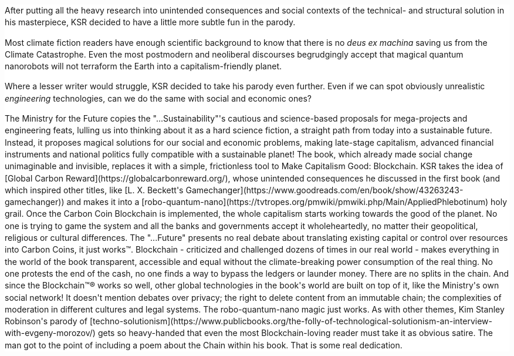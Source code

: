 After putting all the heavy research into unintended consequences and social contexts of the technical- and structural solution in his masterpiece, KSR decided to have a little more subtle fun in the parody.

Most climate fiction readers have enough scientific background to know that there is no _deus ex machina_ saving us from the Climate Catastrophe. Even the most postmodern and neoliberal discourses begrudgingly accept that magical quantum nanorobots will not terraform the Earth into a capitalism-friendly planet.

Where a lesser writer would struggle, KSR decided to take his parody even further. Even if we can spot obviously unrealistic _engineering_ technologies, can we do the same with social and economic ones?

<future>
The Ministry for the Future copies the "...Sustainability"'s cautious and science-based proposals for mega-projects and engineering feats, lulling us into thinking about it as a hard science fiction, a straight path from today into a sustainable future.
</future>

<future>
Instead, it proposes magical solutions for our social and economic problems, making late-stage capitalism, advanced financial instruments and national politics fully compatible with a sustainable planet! The book, which already made social change unimaginable and invisible, replaces it with a simple, frictionless tool to Make Capitalism Good: Blockchain.
</future>

<future>
KSR takes the idea of [Global Carbon Reward](https://globalcarbonreward.org/), whose unintended consequences he discussed in the first book (and which inspired other titles, like [L. X. Beckett's Gamechanger](https://www.goodreads.com/en/book/show/43263243-gamechanger)) and makes it into a [robo-quantum-nano](https://tvtropes.org/pmwiki/pmwiki.php/Main/AppliedPhlebotinum) holy grail. Once the Carbon Coin Blockchain is implemented, the whole capitalism starts working towards the good of the planet. No one is trying to game the system and all the banks and governments accept it wholeheartedly, no matter their geopolitical, religious or cultural differences.
</future>

<future>
The "...Future" presents no real debate about translating existing capital or control over resources into Carbon Coins, it just works™. Blockchain - criticized and challenged dozens of times in our real world - makes everything in the world of the book transparent, accessible and equal without the climate-breaking power consumption of the real thing. No one protests the end of the cash, no one finds a way to bypass the ledgers or launder money. There are no splits in the chain.
</future>

<future>
And since the Blockchain™® works so well, other global technologies in the book's world are built on top of it, like the Ministry's own social network! It doesn't mention debates over privacy; the right to delete content from an immutable chain; the complexities of moderation in different cultures and legal systems. The robo-quantum-nano magic just works.
</future>

<future>
As with other themes, Kim Stanley Robinson's parody of [techno-solutionism](https://www.publicbooks.org/the-folly-of-technological-solutionism-an-interview-with-evgeny-morozov/) gets so heavy-handed that even the most Blockchain-loving reader must take it as obvious satire. The man got to the point of including a poem about the Chain within his book. That is some real dedication.
</future>
